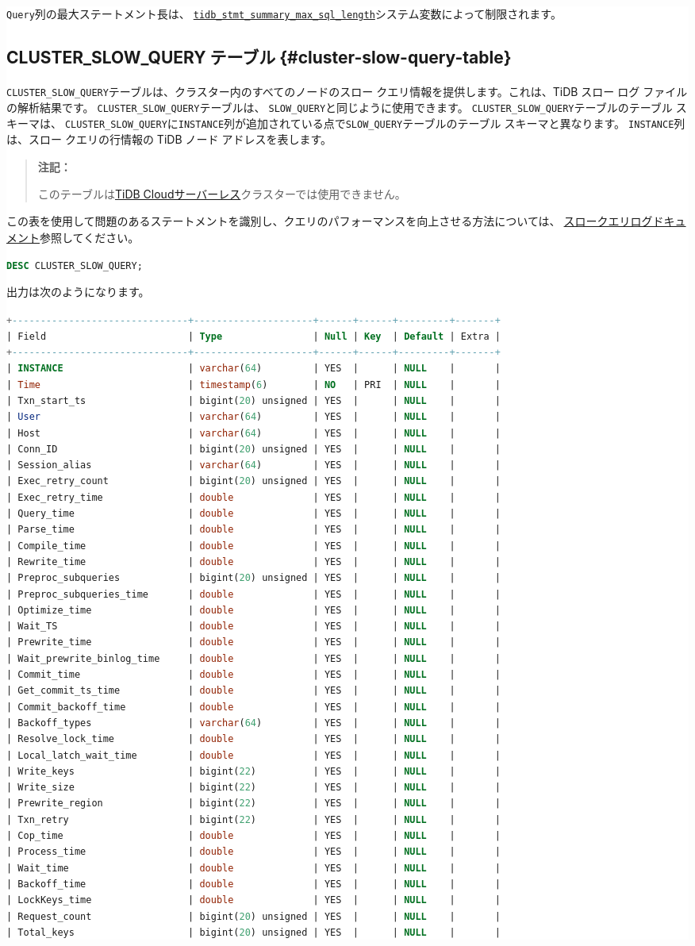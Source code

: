 `Query`列の最大ステートメント長は、 [`tidb_stmt_summary_max_sql_length`](/system-variables.md#tidb_stmt_summary_max_sql_length-new-in-v40)システム変数によって制限されます。

## CLUSTER_SLOW_QUERY テーブル {#cluster-slow-query-table}

`CLUSTER_SLOW_QUERY`テーブルは、クラスター内のすべてのノードのスロー クエリ情報を提供します。これは、TiDB スロー ログ ファイルの解析結果です。 `CLUSTER_SLOW_QUERY`テーブルは、 `SLOW_QUERY`と同じように使用できます。 `CLUSTER_SLOW_QUERY`テーブルのテーブル スキーマは、 `CLUSTER_SLOW_QUERY`に`INSTANCE`列が追加されている点で`SLOW_QUERY`テーブルのテーブル スキーマと異なります。 `INSTANCE`列は、スロー クエリの行情報の TiDB ノード アドレスを表します。

> **注記：**
>
> このテーブルは[TiDB Cloudサーバーレス](https://docs.pingcap.com/tidbcloud/select-cluster-tier#tidb-cloud-serverless)クラスターでは使用できません。

<CustomContent platform="tidb">

この表を使用して問題のあるステートメントを識別し、クエリのパフォーマンスを向上させる方法については、 [スロークエリログドキュメント](/identify-slow-queries.md)参照してください。

</CustomContent>

```sql
DESC CLUSTER_SLOW_QUERY;
```

出力は次のようになります。

```sql
+-------------------------------+---------------------+------+------+---------+-------+
| Field                         | Type                | Null | Key  | Default | Extra |
+-------------------------------+---------------------+------+------+---------+-------+
| INSTANCE                      | varchar(64)         | YES  |      | NULL    |       |
| Time                          | timestamp(6)        | NO   | PRI  | NULL    |       |
| Txn_start_ts                  | bigint(20) unsigned | YES  |      | NULL    |       |
| User                          | varchar(64)         | YES  |      | NULL    |       |
| Host                          | varchar(64)         | YES  |      | NULL    |       |
| Conn_ID                       | bigint(20) unsigned | YES  |      | NULL    |       |
| Session_alias                 | varchar(64)         | YES  |      | NULL    |       |
| Exec_retry_count              | bigint(20) unsigned | YES  |      | NULL    |       |
| Exec_retry_time               | double              | YES  |      | NULL    |       |
| Query_time                    | double              | YES  |      | NULL    |       |
| Parse_time                    | double              | YES  |      | NULL    |       |
| Compile_time                  | double              | YES  |      | NULL    |       |
| Rewrite_time                  | double              | YES  |      | NULL    |       |
| Preproc_subqueries            | bigint(20) unsigned | YES  |      | NULL    |       |
| Preproc_subqueries_time       | double              | YES  |      | NULL    |       |
| Optimize_time                 | double              | YES  |      | NULL    |       |
| Wait_TS                       | double              | YES  |      | NULL    |       |
| Prewrite_time                 | double              | YES  |      | NULL    |       |
| Wait_prewrite_binlog_time     | double              | YES  |      | NULL    |       |
| Commit_time                   | double              | YES  |      | NULL    |       |
| Get_commit_ts_time            | double              | YES  |      | NULL    |       |
| Commit_backoff_time           | double              | YES  |      | NULL    |       |
| Backoff_types                 | varchar(64)         | YES  |      | NULL    |       |
| Resolve_lock_time             | double              | YES  |      | NULL    |       |
| Local_latch_wait_time         | double              | YES  |      | NULL    |       |
| Write_keys                    | bigint(22)          | YES  |      | NULL    |       |
| Write_size                    | bigint(22)          | YES  |      | NULL    |       |
| Prewrite_region               | bigint(22)          | YES  |      | NULL    |       |
| Txn_retry                     | bigint(22)          | YES  |      | NULL    |       |
| Cop_time                      | double              | YES  |      | NULL    |       |
| Process_time                  | double              | YES  |      | NULL    |       |
| Wait_time                     | double              | YES  |      | NULL    |       |
| Backoff_time                  | double              | YES  |      | NULL    |       |
| LockKeys_time                 | double              | YES  |      | NULL    |       |
| Request_count                 | bigint(20) unsigned | YES  |      | NULL    |       |
| Total_keys                    | bigint(20) unsigned | YES  |      | NULL    |       |
```